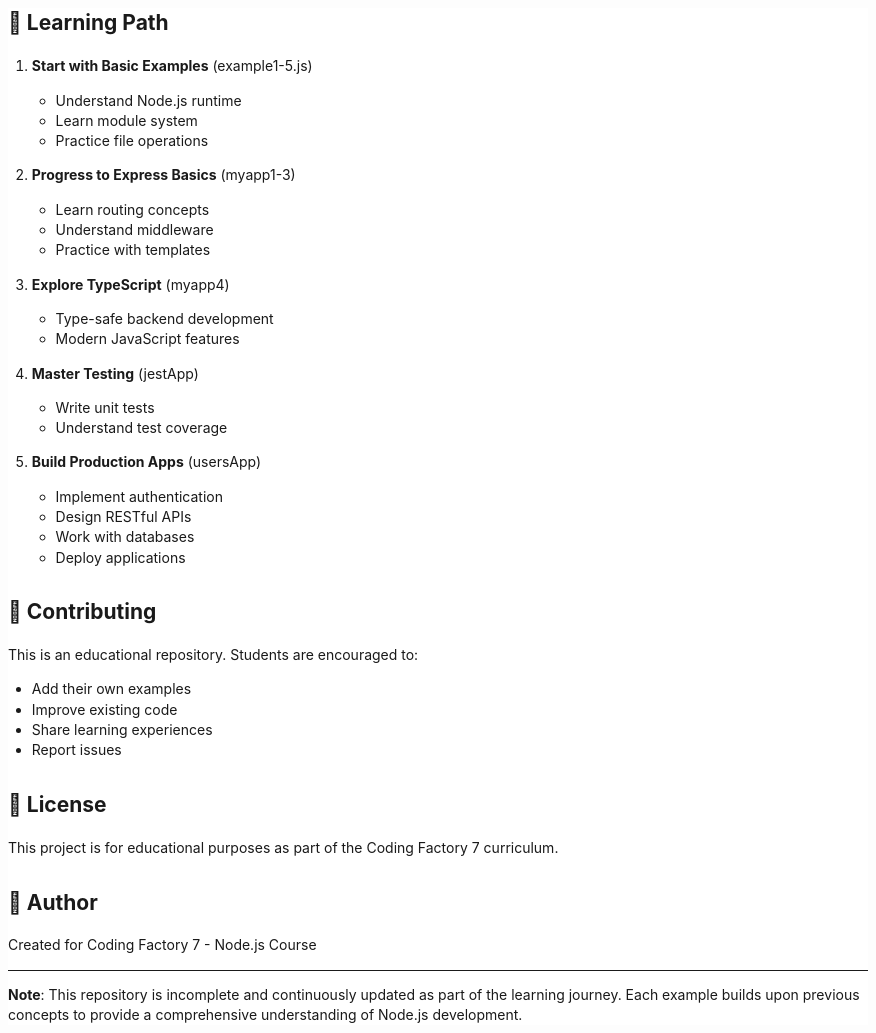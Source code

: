 ## 📖 Learning Path

1. **Start with Basic Examples** (example1-5.js)
   - Understand Node.js runtime
   - Learn module system
   - Practice file operations

2. **Progress to Express Basics** (myapp1-3)
   - Learn routing concepts
   - Understand middleware
   - Practice with templates

3. **Explore TypeScript** (myapp4)
   - Type-safe backend development
   - Modern JavaScript features

4. **Master Testing** (jestApp)
   - Write unit tests
   - Understand test coverage

5. **Build Production Apps** (usersApp)
   - Implement authentication
   - Design RESTful APIs
   - Work with databases
   - Deploy applications

## 🤝 Contributing

This is an educational repository. Students are encouraged to:
- Add their own examples
- Improve existing code
- Share learning experiences
- Report issues

## 📄 License

This project is for educational purposes as part of the Coding Factory 7 curriculum.

## 👥 Author

Created for Coding Factory 7 - Node.js Course

---

**Note**: This repository is incomplete and continuously updated as part of the learning journey. Each example builds upon previous concepts to provide a comprehensive understanding of Node.js development.